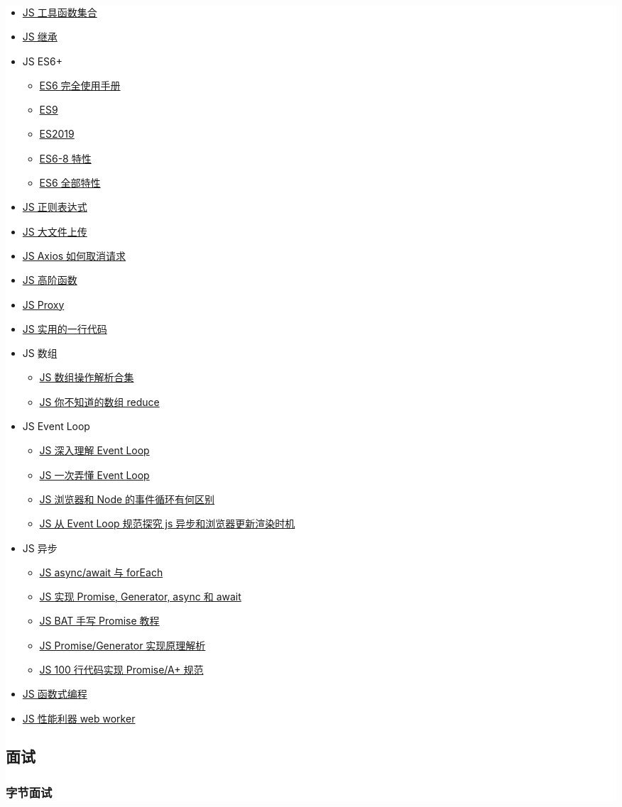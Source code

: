  - [JS 工具函数集合](https://juejin.cn/post/6844904090313424903)

- [JS 继承](https://juejin.cn/post/6844904098941108232)

- JS ES6+

  - [ES6 完全使用手册](https://juejin.cn/post/6844903726201700365)

  - [ES9](https://juejin.cn/post/6844903652348395533)

  - [ES2019](https://juejin.cn/post/6844903769776324615)

  - [ES6-8 特性](https://juejin.cn/post/6844903679976275976)

  - [ES6 全部特性](https://juejin.cn/post/6844903959283367950)

- [JS 正则表达式](https://juejin.cn/post/6844903845227659271)

- [JS 大文件上传](https://juejin.cn/post/6844903860327186445)

- [JS Axios 如何取消请求](https://juejin.cn/post/6955610207036801031)

- [JS 高阶函数](https://juejin.cn/post/6892886272377880583)

- [JS Proxy](https://juejin.cn/post/6924442692667572237)

- [JS 实用的一行代码](https://juejin.cn/post/6921509748785283086)

- JS 数组

  - [JS 数组操作解析合集](https://juejin.cn/post/6844903614918459406)

  - [JS 你不知道的数组 reduce](https://juejin.cn/post/6844904063729926152)

- JS Event Loop

  - [JS 深入理解 Event Loop](https://zhuanlan.zhihu.com/p/34229323)

  - [JS 一次弄懂 Event Loop](https://juejin.cn/post/6844903764202094606)

  - [JS 浏览器和 Node 的事件循环有何区别](https://zhuanlan.zhihu.com/p/54882306)

  - [JS 从 Event Loop 规范探究 js 异步和浏览器更新渲染时机](https://github.com/aooy/blog/issues/5)

- JS 异步

  - [JS async/await 与 forEach](https://objcer.com/2017/10/12/async-await-with-forEach/)

  - [JS 实现 Promise, Generator, async 和 await](https://juejin.cn/post/6844904022223110151)

  - [JS BAT 手写 Promise 教程](https://juejin.cn/post/6844903625769091079#heading-9)

  - [JS Promise/Generator 实现原理解析](https://juejin.cn/post/6844904096525189128)

  - [JS 100 行代码实现 Promise/A+ 规范](https://mp.weixin.qq.com/s/qdJ0Xd8zTgtetFdlJL3P1g)

- [JS 函数式编程](https://segmentfault.com/a/1190000009864459)

- [JS 性能利器 web worker](https://juejin.cn/post/6844903736238669837)

## 面试

### 字节面试
